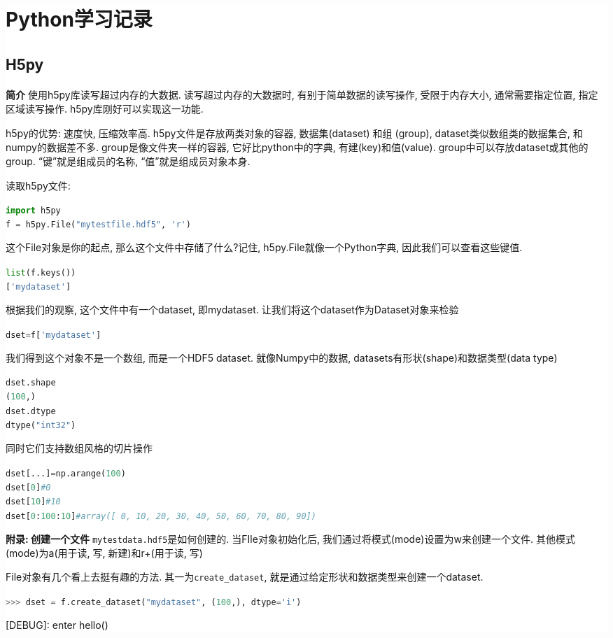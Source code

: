 # Python学习记录

## H5py

**简介**
使用h5py库读写超过内存的大数据. 读写超过内存的大数据时, 有别于简单数据的读写操作, 受限于内存大小, 通常需要指定位置, 指定区域读写操作. h5py库刚好可以实现这一功能.

h5py的优势: 速度快, 压缩效率高. h5py文件是存放两类对象的容器, 数据集(dataset) 和组 (group), dataset类似数组类的数据集合, 和numpy的数据差不多. group是像文件夹一样的容器, 它好比python中的字典, 有建(key)和值(value). group中可以存放dataset或其他的group. “键”就是组成员的名称, “值”就是组成员对象本身.

读取h5py文件:

```python
import h5py
f = h5py.File("mytestfile.hdf5", 'r')
```

这个File对象是你的起点, 那么这个文件中存储了什么?记住, h5py.File就像一个Python字典, 因此我们可以查看这些键值.

```python
list(f.keys())
['mydataset']
```

根据我们的观察, 这个文件中有一个dataset, 即mydataset. 让我们将这个dataset作为Dataset对象来检验

```python
dset=f['mydataset']
```

我们得到这个对象不是一个数组, 而是一个HDF5 dataset. 就像Numpy中的数据, datasets有形状(shape)和数据类型(data type)

```python
dset.shape
(100,)
dset.dtype
dtype("int32")
```

同时它们支持数组风格的切片操作

```python
dset[...]=np.arange(100)
dset[0]#0
dset[10]#10
dset[0:100:10]#array([ 0, 10, 20, 30, 40, 50, 60, 70, 80, 90])
```

**附录: 创建一个文件**
`mytestdata.hdf5`是如何创建的. 当FIle对象初始化后, 我们通过将模式(mode)设置为w来创建一个文件. 其他模式(mode)为a(用于读, 写, 新建)和r+(用于读, 写)

File对象有几个看上去挺有趣的方法. 其一为`create_dataset`, 就是通过给定形状和数据类型来创建一个dataset.

```python
>>> dset = f.create_dataset("mydataset", (100,), dtype='i')
```


[DEBUG]: enter hello()